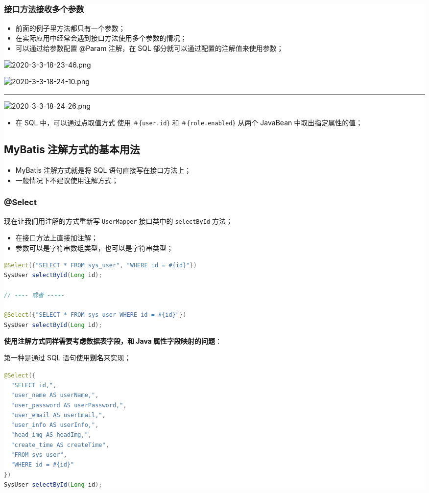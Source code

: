 ### 接口方法接收多个参数

- 前面的例子里方法都只有一个参数；
- 在实际应用中经常会遇到接口方法使用多个参数的情况；
- 可以通过给参数配置 @Param 注解，在 SQL 部分就可以通过配置的注解值来使用参数；

![2020-3-3-18-23-46.png](https://garrik-default-imgs.oss-accelerate.aliyuncs.com/imgs/2020-3-3-18-23-46.png)

![2020-3-3-18-24-10.png](https://garrik-default-imgs.oss-accelerate.aliyuncs.com/imgs/2020-3-3-18-24-10.png)

---

![2020-3-3-18-24-26.png](https://garrik-default-imgs.oss-accelerate.aliyuncs.com/imgs/2020-3-3-18-24-26.png)

- 在 SQL 中，可以通过点取值方式 使用 `＃{user.id}` 和 `＃{role.enabled}` 从两个 JavaBean 中取出指定属性的值；

## MyBatis 注解方式的基本用法

- MyBatis 注解方式就是将 SQL 语句直接写在接口方法上；
- 一般情况下不建议使用注解方式；

### @Select

现在让我们用注解的方式重新写 `UserMapper` 接口类中的 `selectById` 方法；

- 在接口方法上直接加注解；
- 参数可以是字符串数组类型，也可以是字符串类型；

```java
@Select({"SELECT * FROM sys_user", "WHERE id = #{id}"})
SysUser selectById(Long id);

// ---- 或者 -----

@Select({"SELECT * FROM sys_user WHERE id = #{id}"})
SysUser selectById(Long id);
```

**使用注解方式同样需要考虑数据表字段，和 Java 属性字段映射的问题**：

第一种是通过 SQL 语句使用**别名**来实现；

```java
@Select({
  "SELECT id,",
  "user_name AS userName,",
  "user_password AS userPassword,",
  "user_email AS userEmail,",
  "user_info AS userInfo,",
  "head_img AS headImg,",
  "create_time AS createTime",
  "FROM sys_user",
  "WHERE id = #{id}"
})
SysUser selectById(Long id);
```
